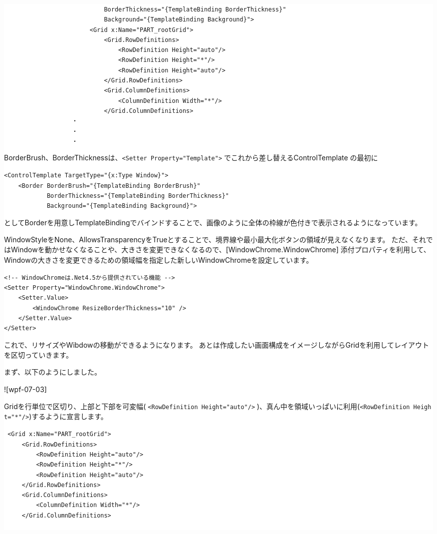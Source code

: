 ```
                            BorderThickness="{TemplateBinding BorderThickness}" 
                            Background="{TemplateBinding Background}">
                        <Grid x:Name="PART_rootGrid">
                            <Grid.RowDefinitions>
                                <RowDefinition Height="auto"/>
                                <RowDefinition Height="*"/>
                                <RowDefinition Height="auto"/>
                            </Grid.RowDefinitions>
                            <Grid.ColumnDefinitions>
                                <ColumnDefinition Width="*"/>
                            </Grid.ColumnDefinitions>
                   ・
                   ・
                   ・
```

BorderBrush、BorderThicknessは、`<Setter Property="Template">` でこれから差し替えるControlTemplate の最初に

```
<ControlTemplate TargetType="{x:Type Window}">
    <Border BorderBrush="{TemplateBinding BorderBrush}" 
            BorderThickness="{TemplateBinding BorderThickness}" 
            Background="{TemplateBinding Background}">
```

としてBorderを用意しTemplateBindingでバインドすることで、画像のように全体の枠線が色付きで表示されるようになっています。


WindowStyleをNone、AllowsTransparencyをTrueとすることで、境界線や最小最大化ボタンの領域が見えなくなります。
ただ、それではWindowを動かせなくなることや、大きさを変更できなくなるので、[WindowChrome.WindowChrome] 添付プロパティを利用して、Windowの大きさを変更できるための領域幅を指定した新しいWindowChromeを設定しています。


```
<!-- WindowChromeは.Net4.5から提供されている機能 -->
<Setter Property="WindowChrome.WindowChrome">
    <Setter.Value>
        <WindowChrome ResizeBorderThickness="10" />
    </Setter.Value>
</Setter>
```

これで、リサイズやWibdowの移動ができるようになります。
あとは作成したい画面構成をイメージしながらGridを利用してレイアウトを区切っていきます。


まず、以下のようにしました。


![wpf-07-03]


Gridを行単位で区切り、上部と下部を可変幅( `<RowDefinition Height="auto"/>` )、真ん中を領域いっぱいに利用(` <RowDefinition Height="*"/> `)するように宣言します。


```
 <Grid x:Name="PART_rootGrid">
     <Grid.RowDefinitions>
         <RowDefinition Height="auto"/>
         <RowDefinition Height="*"/>
         <RowDefinition Height="auto"/>
     </Grid.RowDefinitions>
     <Grid.ColumnDefinitions>
         <ColumnDefinition Width="*"/>
     </Grid.ColumnDefinitions>
     

```
